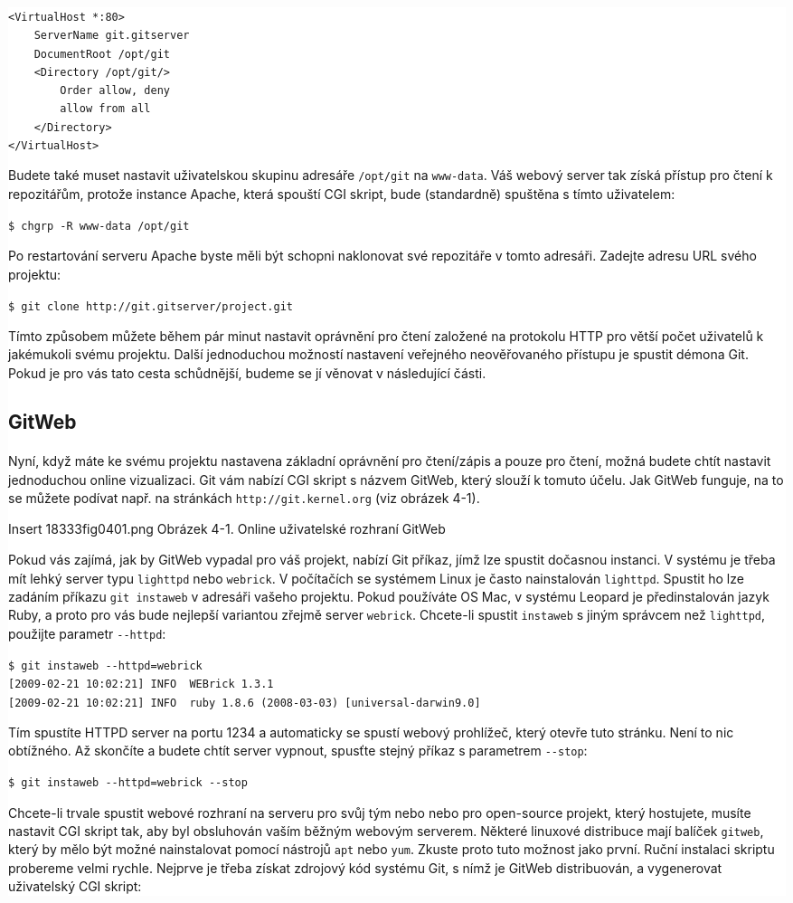 	<VirtualHost *:80>
	    ServerName git.gitserver
	    DocumentRoot /opt/git
	    <Directory /opt/git/>
	        Order allow, deny
	        allow from all
	    </Directory>
	</VirtualHost>

Budete také muset nastavit uživatelskou skupinu adresáře `/opt/git` na `www-data`. Váš webový server tak získá přístup pro čtení k repozitářům, protože instance Apache, která spouští CGI skript, bude (standardně) spuštěna s tímto uživatelem:

	$ chgrp -R www-data /opt/git

Po restartování serveru Apache byste měli být schopni naklonovat své repozitáře v tomto adresáři. Zadejte adresu URL svého projektu:

	$ git clone http://git.gitserver/project.git

Tímto způsobem můžete během pár minut nastavit oprávnění pro čtení založené na protokolu HTTP pro větší počet uživatelů k jakémukoli svému projektu. Další jednoduchou možností nastavení veřejného neověřovaného přístupu je spustit démona Git. Pokud je pro vás tato cesta schůdnější, budeme se jí věnovat v následující části.

## GitWeb ##

Nyní, když máte ke svému projektu nastavena základní oprávnění pro čtení/zápis a pouze pro čtení, možná budete chtít nastavit jednoduchou online vizualizaci. Git vám nabízí CGI skript s názvem GitWeb, který slouží k tomuto účelu. Jak GitWeb funguje, na to se můžete podívat např. na stránkách `http://git.kernel.org` (viz obrázek 4-1).

Insert 18333fig0401.png
Obrázek 4-1. Online uživatelské rozhraní GitWeb

Pokud vás zajímá, jak by GitWeb vypadal pro váš projekt, nabízí Git příkaz, jímž lze spustit dočasnou instanci. V systému je třeba mít lehký server typu `lighttpd` nebo `webrick`. V počítačích se systémem Linux je často nainstalován `lighttpd`. Spustit ho lze zadáním příkazu `git instaweb` v adresáři vašeho projektu. Pokud používáte OS Mac, v systému Leopard je předinstalován jazyk Ruby, a proto pro vás bude nejlepší variantou zřejmě server `webrick`. Chcete-li spustit `instaweb` s jiným správcem než `lighttpd`, použijte parametr `--httpd`:

	$ git instaweb --httpd=webrick
	[2009-02-21 10:02:21] INFO  WEBrick 1.3.1
	[2009-02-21 10:02:21] INFO  ruby 1.8.6 (2008-03-03) [universal-darwin9.0]

Tím spustíte HTTPD server na portu 1234 a automaticky se spustí webový prohlížeč, který otevře tuto stránku. Není to nic obtížného. Až skončíte a budete chtít server vypnout, spusťte stejný příkaz s parametrem `--stop`:

	$ git instaweb --httpd=webrick --stop

Chcete-li trvale spustit webové rozhraní na serveru pro svůj tým nebo nebo pro open-source projekt, který hostujete, musíte nastavit CGI skript tak, aby byl obsluhován vaším běžným webovým serverem. Některé linuxové distribuce mají balíček `gitweb`, který by mělo být možné nainstalovat pomocí nástrojů `apt` nebo `yum`. Zkuste proto tuto možnost jako první. Ruční instalaci skriptu probereme velmi rychle. Nejprve je třeba získat zdrojový kód systému Git, s nímž je GitWeb distribuován, a vygenerovat uživatelský CGI skript:


[gldpg]: http://sitaramc.github.com/gitolite/progit.html
[gltoc]: http://sitaramc.github.com/gitolite/master-toc.html